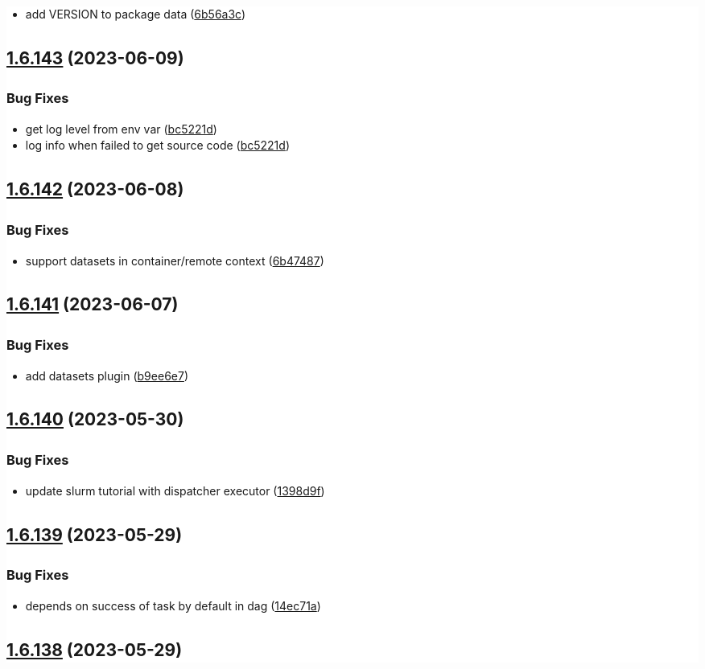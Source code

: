 * add VERSION to package data ([6b56a3c](https://github.com/deepmodeling/dflow/commit/6b56a3c6040ba695f4a594e990ec4434b64a9b66))

## [1.6.143](https://github.com/deepmodeling/dflow/compare/v1.6.142...v1.6.143) (2023-06-09)


### Bug Fixes

* get log level from env var ([bc5221d](https://github.com/deepmodeling/dflow/commit/bc5221d62298afe3894ee249e305855e8241af72))
* log info when failed to get source code ([bc5221d](https://github.com/deepmodeling/dflow/commit/bc5221d62298afe3894ee249e305855e8241af72))

## [1.6.142](https://github.com/deepmodeling/dflow/compare/v1.6.141...v1.6.142) (2023-06-08)


### Bug Fixes

* support datasets in container/remote context ([6b47487](https://github.com/deepmodeling/dflow/commit/6b47487253f2c11c5266035d6baa5a17f8fc09c9))

## [1.6.141](https://github.com/deepmodeling/dflow/compare/v1.6.140...v1.6.141) (2023-06-07)


### Bug Fixes

* add datasets plugin ([b9ee6e7](https://github.com/deepmodeling/dflow/commit/b9ee6e73fe4e99e3d4076a045bdabc3e4773c711))

## [1.6.140](https://github.com/deepmodeling/dflow/compare/v1.6.139...v1.6.140) (2023-05-30)


### Bug Fixes

* update slurm tutorial with dispatcher executor ([1398d9f](https://github.com/deepmodeling/dflow/commit/1398d9ff979aeb00c7e4751df12ef8fc2e2ededa))

## [1.6.139](https://github.com/deepmodeling/dflow/compare/v1.6.138...v1.6.139) (2023-05-29)


### Bug Fixes

* depends on success of task by default in dag ([14ec71a](https://github.com/deepmodeling/dflow/commit/14ec71a4119678fe5824c0fa785b253499118d19))

## [1.6.138](https://github.com/deepmodeling/dflow/compare/v1.6.137...v1.6.138) (2023-05-29)
